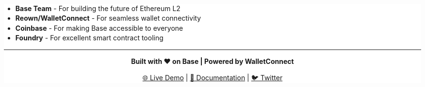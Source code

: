 - **Base Team** - For building the future of Ethereum L2
- **Reown/WalletConnect** - For seamless wallet connectivity
- **Coinbase** - For making Base accessible to everyone
- **Foundry** - For excellent smart contract tooling

---

<div align="center">

**Built with ❤️ on Base | Powered by WalletConnect**

[🌐 Live Demo](https://your-base-app.vercel.app) | [📖 Documentation](https://docs.your-base-app.com) | [🐦 Twitter](https://twitter.com/your-handle)

</div>